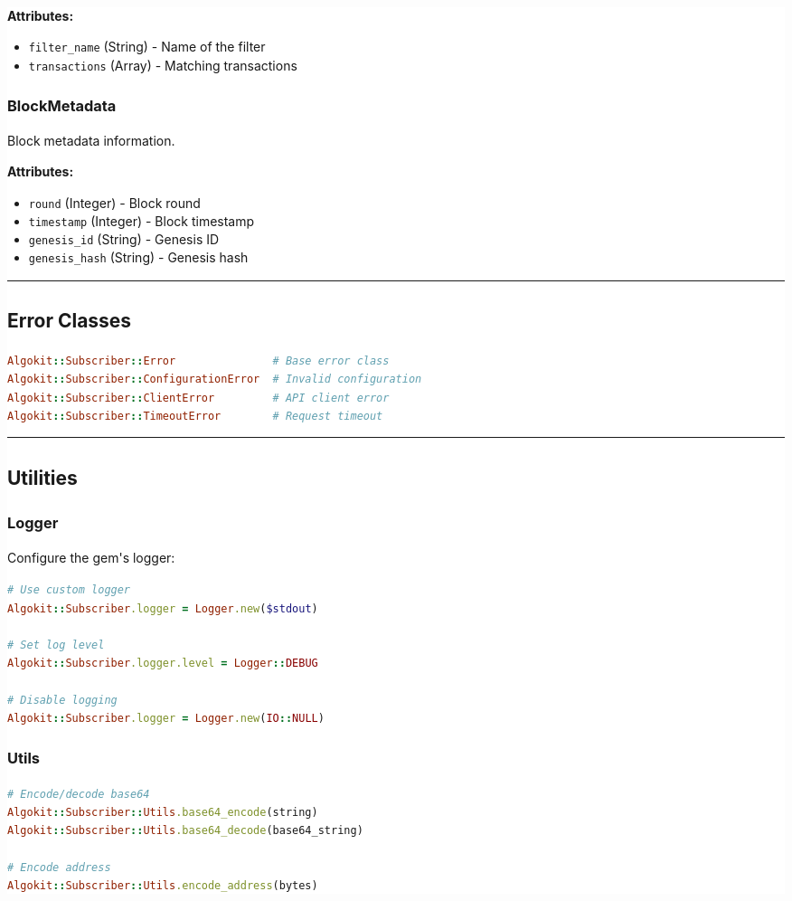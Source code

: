 **Attributes:**
- `filter_name` (String) - Name of the filter
- `transactions` (Array<Hash>) - Matching transactions

### BlockMetadata

Block metadata information.

**Attributes:**
- `round` (Integer) - Block round
- `timestamp` (Integer) - Block timestamp
- `genesis_id` (String) - Genesis ID
- `genesis_hash` (String) - Genesis hash

---

## Error Classes

```ruby
Algokit::Subscriber::Error               # Base error class
Algokit::Subscriber::ConfigurationError  # Invalid configuration
Algokit::Subscriber::ClientError         # API client error
Algokit::Subscriber::TimeoutError        # Request timeout
```

---

## Utilities

### Logger

Configure the gem's logger:

```ruby
# Use custom logger
Algokit::Subscriber.logger = Logger.new($stdout)

# Set log level
Algokit::Subscriber.logger.level = Logger::DEBUG

# Disable logging
Algokit::Subscriber.logger = Logger.new(IO::NULL)
```

### Utils

```ruby
# Encode/decode base64
Algokit::Subscriber::Utils.base64_encode(string)
Algokit::Subscriber::Utils.base64_decode(base64_string)

# Encode address
Algokit::Subscriber::Utils.encode_address(bytes)
```

